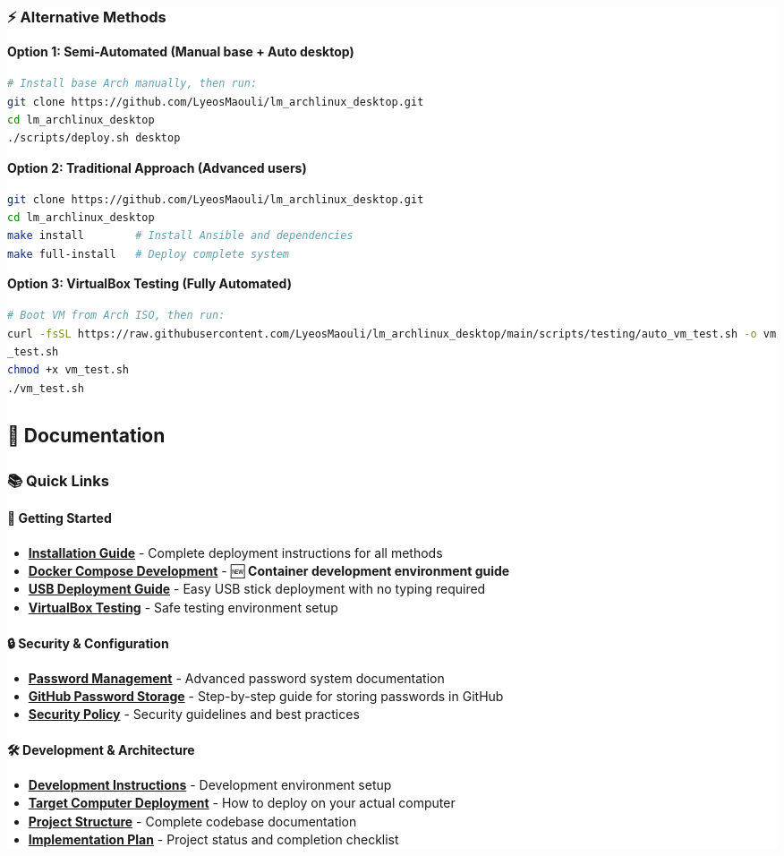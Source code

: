 ### ⚡ Alternative Methods

**Option 1: Semi-Automated (Manual base + Auto desktop)**

```bash
# Install base Arch manually, then run:
git clone https://github.com/LyeosMaouli/lm_archlinux_desktop.git
cd lm_archlinux_desktop
./scripts/deploy.sh desktop
```

**Option 2: Traditional Approach (Advanced users)**

```bash
git clone https://github.com/LyeosMaouli/lm_archlinux_desktop.git
cd lm_archlinux_desktop
make install        # Install Ansible and dependencies
make full-install   # Deploy complete system
```

**Option 3: VirtualBox Testing (Fully Automated)**

```bash
# Boot VM from Arch ISO, then run:
curl -fsSL https://raw.githubusercontent.com/LyeosMaouli/lm_archlinux_desktop/main/scripts/testing/auto_vm_test.sh -o vm_test.sh
chmod +x vm_test.sh
./vm_test.sh
```

## 📖 Documentation

### 📚 Quick Links

#### 🚀 **Getting Started**
- **[Installation Guide](docs/installation-guide.md)** - Complete deployment instructions for all methods
- **[Docker Compose Development](docs/docker-compose-development.md)** - 🆕 **Container development environment guide**
- **[USB Deployment Guide](usb-deployment/README.md)** - Easy USB stick deployment with no typing required
- **[VirtualBox Testing](docs/virtualbox-testing-guide.md)** - Safe testing environment setup

#### 🔒 **Security & Configuration**  
- **[Password Management](docs/password-management.md)** - Advanced password system documentation
- **[GitHub Password Storage](docs/github-password-storage.md)** - Step-by-step guide for storing passwords in GitHub
- **[Security Policy](SECURITY.md)** - Security guidelines and best practices

#### 🛠️ **Development & Architecture**
- **[Development Instructions](docs/development-instructions.md)** - Development environment setup
- **[Target Computer Deployment](docs/target-computer-deployment.md)** - How to deploy on your actual computer
- **[Project Structure](docs/project-structure.md)** - Complete codebase documentation
- **[Implementation Plan](docs/implementation-plan.md)** - Project status and completion checklist
